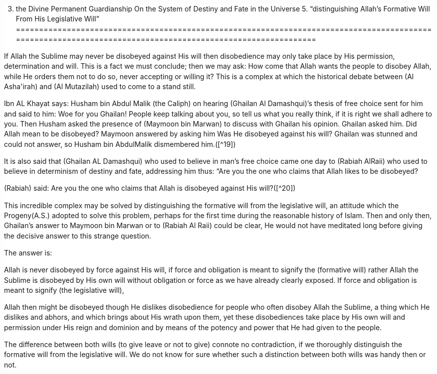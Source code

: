 3. the Divine Permanent Guardianship On the System of Destiny and Fate in the Universe 5. “distinguishing Allah’s Formative Will From His Legislative Will”
===========================================================================================================================================================

If Allah the Sublime may never be disobeyed against His will then
disobedience may only take place by His permission, determination and
will. This is a fact we must conclude; then we may ask: How come that
Allah wants the people to disobey Allah, while He orders them not to do
so, never accepting or willing it? This is a complex at which the
historical debate between (Al Asha'irah) and (Al Mutazilah) used to come
to a stand still.

Ibn AL Khayat says: Husham bin Abdul Malik (the Caliph) on hearing
(Ghailan Al Damashqui)’s thesis of free choice sent for him and said to
him: Woe for you Ghailan! People keep talking about you, so tell us what
you really think, if it is right we shall adhere to you. Then Husham
asked the presence of (Maymoon bin Marwan) to discuss with Ghailan his
opinion. Ghailan asked him. Did Allah mean to be disobeyed? Maymoon
answered by asking him Was He disobeyed against his will? Ghailan was
stunned and could not answer, so Husham bin AbdulMalik dismembered
him.([^19])

It is also said that (Ghailan AL Damashqui) who used to believe in
man’s free choice came one day to (Rabiah AlRaii) who used to believe in
determinism of destiny and fate, addressing him thus: “Are you the one
who claims that Allah likes to be disobeyed?

(Rabiah) said: Are you the one who claims that Allah is disobeyed
against His will?([^20])

This incredible complex may be solved by distinguishing the formative
will from the legislative will, an attitude which the Progeny(A.S.)
adopted to solve this problem, perhaps for the first time during the
reasonable history of Islam. Then and only then, Ghailan’s answer to
Maymoon bin Marwan or to (Rabiah Al Raii) could be clear, He would not
have meditated long before giving the decisive answer to this strange
question.

The answer is:

Allah is never disobeyed by force against His will, if force and
obligation is meant to signify the (formative will) rather Allah the
Sublime is disobeyed by His own will without obligation or force as we
have already clearly exposed. If force and obligation is meant to
signify (the legislative will),

Allah then might be disobeyed though He dislikes disobedience for
people who often disobey Allah the Sublime, a thing which He dislikes
and abhors, and which brings about His wrath upon them, yet these
disobediences take place by His own will and permission under His reign
and dominion and by means of the potency and power that He had given to
the people.

The difference between both wills (to give leave or not to give)
connote no contradiction, if we thoroughly distinguish the formative
will from the legislative will. We do not know for sure whether such a
distinction between both wills was handy then or not.
